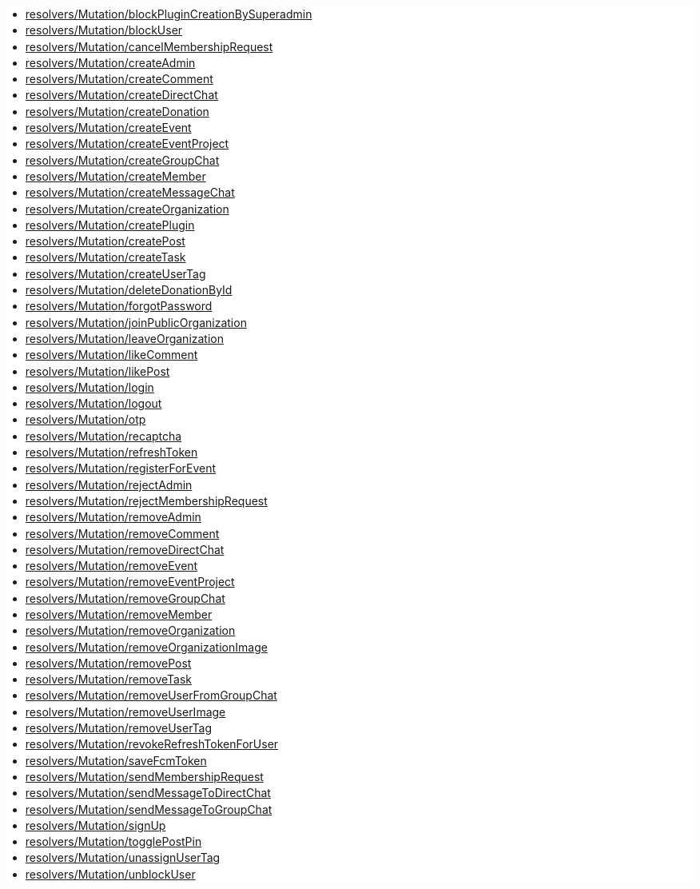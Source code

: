 *   [resolvers/Mutation/blockPluginCreationBySuperadmin](modules/resolvers_Mutation_blockPluginCreationBySuperadmin.html)
*   [resolvers/Mutation/blockUser](modules/resolvers_Mutation_blockUser.html)
*   [resolvers/Mutation/cancelMembershipRequest](modules/resolvers_Mutation_cancelMembershipRequest.html)
*   [resolvers/Mutation/createAdmin](modules/resolvers_Mutation_createAdmin.html)
*   [resolvers/Mutation/createComment](modules/resolvers_Mutation_createComment.html)
*   [resolvers/Mutation/createDirectChat](modules/resolvers_Mutation_createDirectChat.html)
*   [resolvers/Mutation/createDonation](modules/resolvers_Mutation_createDonation.html)
*   [resolvers/Mutation/createEvent](modules/resolvers_Mutation_createEvent.html)
*   [resolvers/Mutation/createEventProject](modules/resolvers_Mutation_createEventProject.html)
*   [resolvers/Mutation/createGroupChat](modules/resolvers_Mutation_createGroupChat.html)
*   [resolvers/Mutation/createMember](modules/resolvers_Mutation_createMember.html)
*   [resolvers/Mutation/createMessageChat](modules/resolvers_Mutation_createMessageChat.html)
*   [resolvers/Mutation/createOrganization](modules/resolvers_Mutation_createOrganization.html)
*   [resolvers/Mutation/createPlugin](modules/resolvers_Mutation_createPlugin.html)
*   [resolvers/Mutation/createPost](modules/resolvers_Mutation_createPost.html)
*   [resolvers/Mutation/createTask](modules/resolvers_Mutation_createTask.html)
*   [resolvers/Mutation/createUserTag](modules/resolvers_Mutation_createUserTag.html)
*   [resolvers/Mutation/deleteDonationById](modules/resolvers_Mutation_deleteDonationById.html)
*   [resolvers/Mutation/forgotPassword](modules/resolvers_Mutation_forgotPassword.html)
*   [resolvers/Mutation/joinPublicOrganization](modules/resolvers_Mutation_joinPublicOrganization.html)
*   [resolvers/Mutation/leaveOrganization](modules/resolvers_Mutation_leaveOrganization.html)
*   [resolvers/Mutation/likeComment](modules/resolvers_Mutation_likeComment.html)
*   [resolvers/Mutation/likePost](modules/resolvers_Mutation_likePost.html)
*   [resolvers/Mutation/login](modules/resolvers_Mutation_login.html)
*   [resolvers/Mutation/logout](modules/resolvers_Mutation_logout.html)
*   [resolvers/Mutation/otp](modules/resolvers_Mutation_otp.html)
*   [resolvers/Mutation/recaptcha](modules/resolvers_Mutation_recaptcha.html)
*   [resolvers/Mutation/refreshToken](modules/resolvers_Mutation_refreshToken.html)
*   [resolvers/Mutation/registerForEvent](modules/resolvers_Mutation_registerForEvent.html)
*   [resolvers/Mutation/rejectAdmin](modules/resolvers_Mutation_rejectAdmin.html)
*   [resolvers/Mutation/rejectMembershipRequest](modules/resolvers_Mutation_rejectMembershipRequest.html)
*   [resolvers/Mutation/removeAdmin](modules/resolvers_Mutation_removeAdmin.html)
*   [resolvers/Mutation/removeComment](modules/resolvers_Mutation_removeComment.html)
*   [resolvers/Mutation/removeDirectChat](modules/resolvers_Mutation_removeDirectChat.html)
*   [resolvers/Mutation/removeEvent](modules/resolvers_Mutation_removeEvent.html)
*   [resolvers/Mutation/removeEventProject](modules/resolvers_Mutation_removeEventProject.html)
*   [resolvers/Mutation/removeGroupChat](modules/resolvers_Mutation_removeGroupChat.html)
*   [resolvers/Mutation/removeMember](modules/resolvers_Mutation_removeMember.html)
*   [resolvers/Mutation/removeOrganization](modules/resolvers_Mutation_removeOrganization.html)
*   [resolvers/Mutation/removeOrganizationImage](modules/resolvers_Mutation_removeOrganizationImage.html)
*   [resolvers/Mutation/removePost](modules/resolvers_Mutation_removePost.html)
*   [resolvers/Mutation/removeTask](modules/resolvers_Mutation_removeTask.html)
*   [resolvers/Mutation/removeUserFromGroupChat](modules/resolvers_Mutation_removeUserFromGroupChat.html)
*   [resolvers/Mutation/removeUserImage](modules/resolvers_Mutation_removeUserImage.html)
*   [resolvers/Mutation/removeUserTag](modules/resolvers_Mutation_removeUserTag.html)
*   [resolvers/Mutation/revokeRefreshTokenForUser](modules/resolvers_Mutation_revokeRefreshTokenForUser.html)
*   [resolvers/Mutation/saveFcmToken](modules/resolvers_Mutation_saveFcmToken.html)
*   [resolvers/Mutation/sendMembershipRequest](modules/resolvers_Mutation_sendMembershipRequest.html)
*   [resolvers/Mutation/sendMessageToDirectChat](modules/resolvers_Mutation_sendMessageToDirectChat.html)
*   [resolvers/Mutation/sendMessageToGroupChat](modules/resolvers_Mutation_sendMessageToGroupChat.html)
*   [resolvers/Mutation/signUp](modules/resolvers_Mutation_signUp.html)
*   [resolvers/Mutation/togglePostPin](modules/resolvers_Mutation_togglePostPin.html)
*   [resolvers/Mutation/unassignUserTag](modules/resolvers_Mutation_unassignUserTag.html)
*   [resolvers/Mutation/unblockUser](modules/resolvers_Mutation_unblockUser.html)